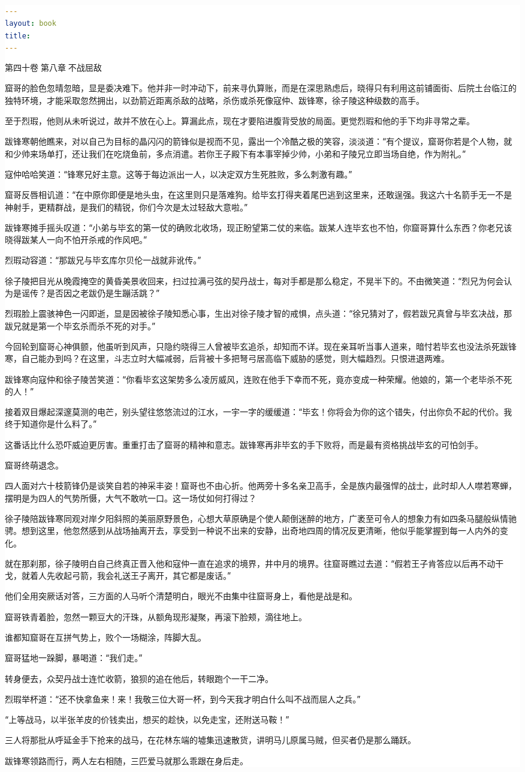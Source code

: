 ```yaml
---
layout: book
title:
---
```

第四十卷 第八章 不战屈敌

窟哥的脸色忽晴忽暗，显是委决难下。他并非一时冲动下，前来寻仇算账，而是在深思熟虑后，晓得只有利用这前铺面街、后院土台临江的独特环境，才能采取忽然拥出，以劲箭近距离杀敌的战略，杀伤或杀死像寇仲、跋锋寒，徐子陵这种级数的高手。

至于烈瑕，他则从未听说过，故并不放在心上。算漏此点，现在才要陷进腹背受放的局面。更觉烈瑕和他的手下均非寻常之辈。

跋锋寒朝他瞧来，对以自己为目标的晶闪闪的箭锋似是视而不见，露出一个冷酷之极的笑容，淡淡道：“有个提议，窟哥你若是个人物，就和少帅来场单打，还让我们在吃烧鱼前，多点消遣。若你王子殿下有本事宰掉少帅，小弟和子陵兄立即当场自绝，作为附礼。”

寇仲哈哈笑道：“锋寒兄好主意。这等于每边派出一人，以决定双方生死胜败，多么刺激有趣。”

窟哥反唇相讥道：“在中原你即便是地头虫，在这里则只是落难狗。给毕玄打得夹着尾巴逃到这里来，还敢逞强。我这六十名箭手无一不是神射手，更精群战，是我们的精锐，你们今次是太过轻敌大意啦。”

跋锋寒摊手摇头叹道：“小弟与毕玄的第一仗的确败北收场，现正盼望第二仗的来临。跋某人连毕玄也不怕，你窟哥算什么东西？你老兄该晓得跋某人一向不怕开杀戒的作风吧。”

烈瑕动容道：“那跋兄与毕玄库尔贝伦一战就非讹传。”

徐子陵把目光从晚霞掩空的黄昏美景收回来，扫过拉满弓弦的契丹战士，每对手都是那么稳定，不晃半下的。不由微笑道：“烈兄为何会认为是谣传？是否因之老跋仍是生蹦活跳？”

烈瑕脸上震骇神色一闪即逝，显是因被徐子陵知悉心事，生出对徐子陵才智的戒惧，点头道：“徐兄猜对了，假若跋兄真曾与毕玄决战，那跋兄就是第一个毕玄杀而杀不死的对手。”

今回轮到窟哥心神俱颤，他虽听到风声，只隐约晓得三人曾被毕玄追杀，却知而不详。现在亲耳听当事人道来，暗忖若毕玄也没法杀死跋锋寒，自己能办到吗？在这里，斗志立时大幅减弱，后背被十多把弩弓居高临下威胁的感觉，则大幅趋烈。只恨进退两难。

跋锋寒向寇仲和徐子陵苦笑道：“你看毕玄这架势多么凌厉威风，连败在他手下幸而不死，竟亦变成一种荣耀。他娘的，第一个老毕杀不死的人！”

接着双目爆起深邃莫测的电芒，别头望往悠悠流过的江水，一宇一字的缓缓道：“毕玄！你将会为你的这个错失，付出你负不起的代价。我终于知道你是什么料了。”

这番话比什么恐吓威迫更厉害。重重打击了窟哥的精神和意志。跋锋寒再非毕玄的手下败将，而是最有资格挑战毕玄的可怕剑手。

窟哥终萌退念。

四人面对六十枝箭锋仍是谈笑自若的神采丰姿！窟哥也不由心折。他两旁十多名亲卫高手，全是族内最强悍的战士，此时却人人噤若寒蝉，摆明是为四人的气势所慑，大气不敢吭一口。这一场仗如何打得过？

徐子陵陪跋锋寒同观对岸夕阳斜照的美丽原野景色，心想大草原确是个使人颠倒迷醉的地方，广袤至可令人的想象力有如四条马腿般纵情驰骋。想到这里，他忽然感到从战场抽离开去，享受到一种说不出来的安静，出奇地四周的情况反更清晰，他似乎能掌握到每一人内外的变化。

就在那刹那，徐子陵明白自己终真正晋入他和寇仲一直在追求的境界，井中月的境界。往窟哥瞧过去道：“假若王子肯答应以后再不动干戈，就着人先收起弓箭，我会礼送王子离开，其它都是废话。”

他们全用突厥话对答，三方面的人马听个清楚明白，眼光不由集中往窟哥身上，看他是战是和。

窟哥铁青着脸，忽然一颗豆大的汗珠，从额角现形凝聚，再滚下脸颊，滴往地上。

谁都知窟哥在互拼气势上，败个一场糊涂，阵脚大乱。

窟哥猛地一跺脚，暴喝道：“我们走。”

转身便去，众契丹战士连忙收箭，狼狈的追在他后，转眼跑个一干二净。

烈瑕举杯道：“还不快拿鱼来！来！我敬三位大哥一杯，到今天我才明白什么叫不战而屈人之兵。”

“上等战马，以半张羊皮的价钱卖出，想买的趁快，以免走宝，还附送马鞍！”

三人将那批从呼延金手下抢来的战马，在花林东端的墟集迅速散货，讲明马儿原属马贼，但买者仍是那么踊跃。

跋锋寒领路而行，两人左右相随，三匹爱马就那么乖跟在身后走。
